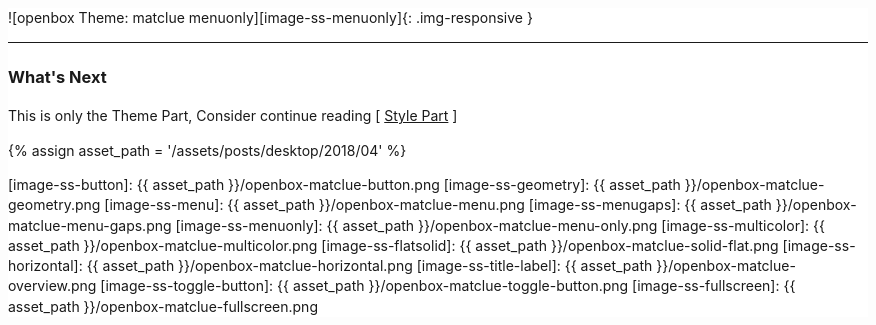 ![openbox Theme: matclue menuonly][image-ss-menuonly]{: .img-responsive }

-- -- --

<a name="whats-next"></a>

### What's Next

This is only the Theme Part,
Consider continue reading [ [Style Part][local-part-style] ]

[//]: <> ( -- -- -- links below -- -- -- )
{% assign asset_path = '/assets/posts/desktop/2018/04' %}

[dotfiles-tutor]:  https://gitlab.com/epsi-rns/dotfiles/tree/master/openbox/themes/matclue
[local-part-style]:  /desktop/2018/04/18/openbox-theme.html

[local-part-special]:  /desktop/2018/04/18/openbox-theme.html
[cat-black]:       https://github.com/noirecat/arc-ob-theme

[image-ss-button]:        {{ asset_path }}/openbox-matclue-button.png
[image-ss-geometry]:      {{ asset_path }}/openbox-matclue-geometry.png
[image-ss-menu]:          {{ asset_path }}/openbox-matclue-menu.png
[image-ss-menugaps]:      {{ asset_path }}/openbox-matclue-menu-gaps.png
[image-ss-menuonly]:      {{ asset_path }}/openbox-matclue-menu-only.png
[image-ss-multicolor]:    {{ asset_path }}/openbox-matclue-multicolor.png 
[image-ss-flatsolid]:     {{ asset_path }}/openbox-matclue-solid-flat.png 
[image-ss-horizontal]:    {{ asset_path }}/openbox-matclue-horizontal.png 
[image-ss-title-label]:   {{ asset_path }}/openbox-matclue-overview.png
[image-ss-toggle-button]: {{ asset_path }}/openbox-matclue-toggle-button.png
[image-ss-fullscreen]:    {{ asset_path }}/openbox-matclue-fullscreen.png
